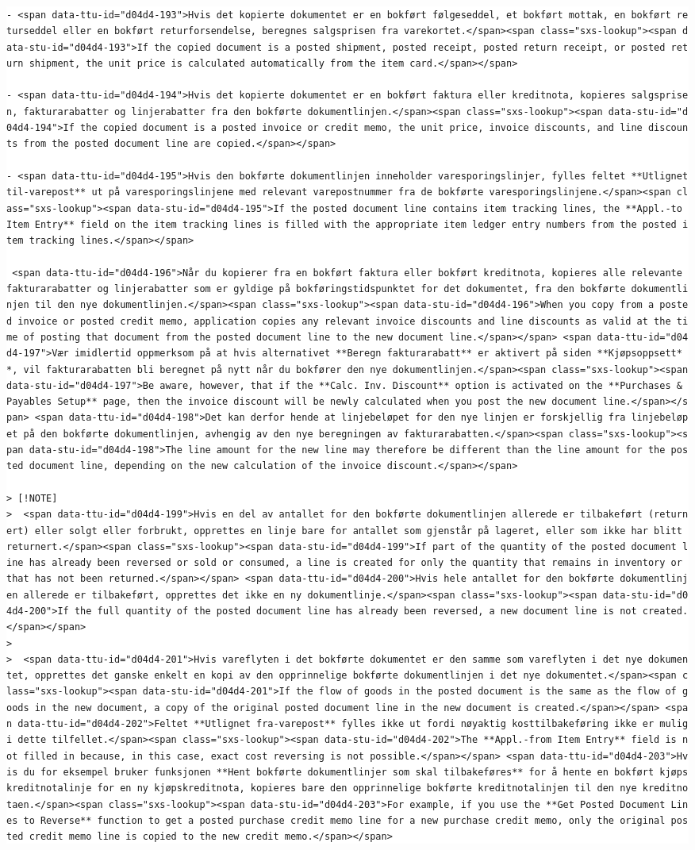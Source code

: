     - <span data-ttu-id="d04d4-193">Hvis det kopierte dokumentet er en bokført følgeseddel, et bokført mottak, en bokført returseddel eller en bokført returforsendelse, beregnes salgsprisen fra varekortet.</span><span class="sxs-lookup"><span data-stu-id="d04d4-193">If the copied document is a posted shipment, posted receipt, posted return receipt, or posted return shipment, the unit price is calculated automatically from the item card.</span></span>  

    - <span data-ttu-id="d04d4-194">Hvis det kopierte dokumentet er en bokført faktura eller kreditnota, kopieres salgsprisen, fakturarabatter og linjerabatter fra den bokførte dokumentlinjen.</span><span class="sxs-lookup"><span data-stu-id="d04d4-194">If the copied document is a posted invoice or credit memo, the unit price, invoice discounts, and line discounts from the posted document line are copied.</span></span>  

    - <span data-ttu-id="d04d4-195">Hvis den bokførte dokumentlinjen inneholder varesporingslinjer, fylles feltet **Utlignet til-varepost** ut på varesporingslinjene med relevant varepostnummer fra de bokførte varesporingslinjene.</span><span class="sxs-lookup"><span data-stu-id="d04d4-195">If the posted document line contains item tracking lines, the **Appl.-to Item Entry** field on the item tracking lines is filled with the appropriate item ledger entry numbers from the posted item tracking lines.</span></span>  

     <span data-ttu-id="d04d4-196">Når du kopierer fra en bokført faktura eller bokført kreditnota, kopieres alle relevante fakturarabatter og linjerabatter som er gyldige på bokføringstidspunktet for det dokumentet, fra den bokførte dokumentlinjen til den nye dokumentlinjen.</span><span class="sxs-lookup"><span data-stu-id="d04d4-196">When you copy from a posted invoice or posted credit memo, application copies any relevant invoice discounts and line discounts as valid at the time of posting that document from the posted document line to the new document line.</span></span> <span data-ttu-id="d04d4-197">Vær imidlertid oppmerksom på at hvis alternativet **Beregn fakturarabatt** er aktivert på siden **Kjøpsoppsett**, vil fakturarabatten bli beregnet på nytt når du bokfører den nye dokumentlinjen.</span><span class="sxs-lookup"><span data-stu-id="d04d4-197">Be aware, however, that if the **Calc. Inv. Discount** option is activated on the **Purchases & Payables Setup** page, then the invoice discount will be newly calculated when you post the new document line.</span></span> <span data-ttu-id="d04d4-198">Det kan derfor hende at linjebeløpet for den nye linjen er forskjellig fra linjebeløpet på den bokførte dokumentlinjen, avhengig av den nye beregningen av fakturarabatten.</span><span class="sxs-lookup"><span data-stu-id="d04d4-198">The line amount for the new line may therefore be different than the line amount for the posted document line, depending on the new calculation of the invoice discount.</span></span>  

    > [!NOTE]  
    >  <span data-ttu-id="d04d4-199">Hvis en del av antallet for den bokførte dokumentlinjen allerede er tilbakeført (returnert) eller solgt eller forbrukt, opprettes en linje bare for antallet som gjenstår på lageret, eller som ikke har blitt returnert.</span><span class="sxs-lookup"><span data-stu-id="d04d4-199">If part of the quantity of the posted document line has already been reversed or sold or consumed, a line is created for only the quantity that remains in inventory or that has not been returned.</span></span> <span data-ttu-id="d04d4-200">Hvis hele antallet for den bokførte dokumentlinjen allerede er tilbakeført, opprettes det ikke en ny dokumentlinje.</span><span class="sxs-lookup"><span data-stu-id="d04d4-200">If the full quantity of the posted document line has already been reversed, a new document line is not created.</span></span>  
    >
    >  <span data-ttu-id="d04d4-201">Hvis vareflyten i det bokførte dokumentet er den samme som vareflyten i det nye dokumentet, opprettes det ganske enkelt en kopi av den opprinnelige bokførte dokumentlinjen i det nye dokumentet.</span><span class="sxs-lookup"><span data-stu-id="d04d4-201">If the flow of goods in the posted document is the same as the flow of goods in the new document, a copy of the original posted document line in the new document is created.</span></span> <span data-ttu-id="d04d4-202">Feltet **Utlignet fra-varepost** fylles ikke ut fordi nøyaktig kosttilbakeføring ikke er mulig i dette tilfellet.</span><span class="sxs-lookup"><span data-stu-id="d04d4-202">The **Appl.-from Item Entry** field is not filled in because, in this case, exact cost reversing is not possible.</span></span> <span data-ttu-id="d04d4-203">Hvis du for eksempel bruker funksjonen **Hent bokførte dokumentlinjer som skal tilbakeføres** for å hente en bokført kjøpskreditnotalinje for en ny kjøpskreditnota, kopieres bare den opprinnelige bokførte kreditnotalinjen til den nye kreditnotaen.</span><span class="sxs-lookup"><span data-stu-id="d04d4-203">For example, if you use the **Get Posted Document Lines to Reverse** function to get a posted purchase credit memo line for a new purchase credit memo, only the original posted credit memo line is copied to the new credit memo.</span></span>  
